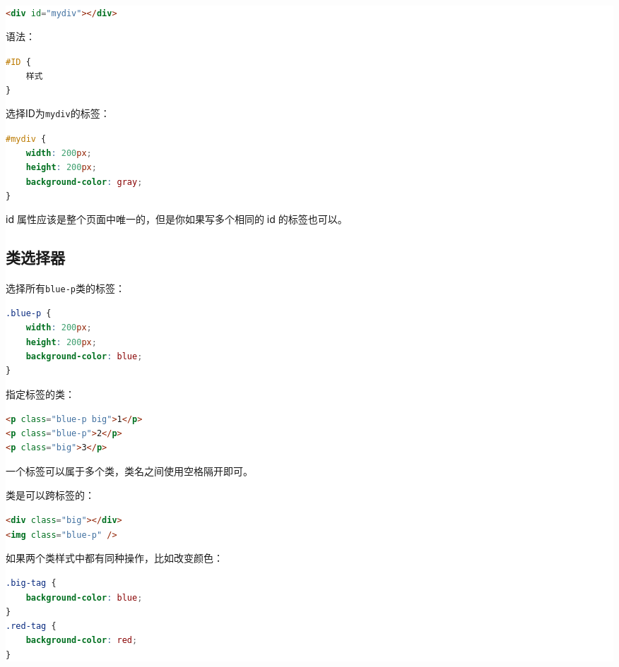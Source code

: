 ```html
<div id="mydiv"></div>
```

语法：

```css
#ID {
    样式
}
```

选择ID为`mydiv`的标签：

```css
#mydiv {
    width: 200px;
    height: 200px;
    background-color: gray;
}
```

id 属性应该是整个页面中唯一的，但是你如果写多个相同的 id 的标签也可以。

## 类选择器

选择所有`blue-p`类的标签：

```css
.blue-p {
    width: 200px;
    height: 200px;
    background-color: blue;
}
```

指定标签的类：

```html
<p class="blue-p big">1</p>
<p class="blue-p">2</p>
<p class="big">3</p>
```

一个标签可以属于多个类，类名之间使用空格隔开即可。

类是可以跨标签的：

```html
<div class="big"></div>
<img class="blue-p" />
```

如果两个类样式中都有同种操作，比如改变颜色：

```css
.big-tag {
    background-color: blue;
}
.red-tag {
    background-color: red;
}
```
